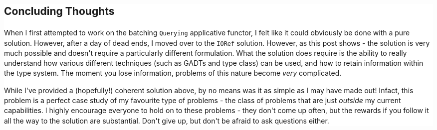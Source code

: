 ## Concluding Thoughts

When I first attempted to work on the batching `Querying` applicative functor, I
felt like it could obviously be done with a pure solution. However, after a day
of dead ends, I moved over to the `IORef` solution. However, as this post
shows - the solution is very much possible and doesn't require a particularly
different formulation. What the solution does require is the ability to really
understand how various different techniques (such as GADTs and type class) can
be used, and how to retain information within the type system. The moment you
lose information, problems of this nature become *very* complicated.

While I've provided a (hopefully!) coherent solution above, by no means was it
as simple as I may have made out! Infact, this problem is a perfect case study
of my favourite type of problems - the class of problems that are just *outside*
my current capabilities. I highly encourage everyone to hold on to these
problems - they don't come up often, but the rewards if you follow it all the
way to the solution are substantial. Don't give up, but don't be afraid to ask
questions either.
